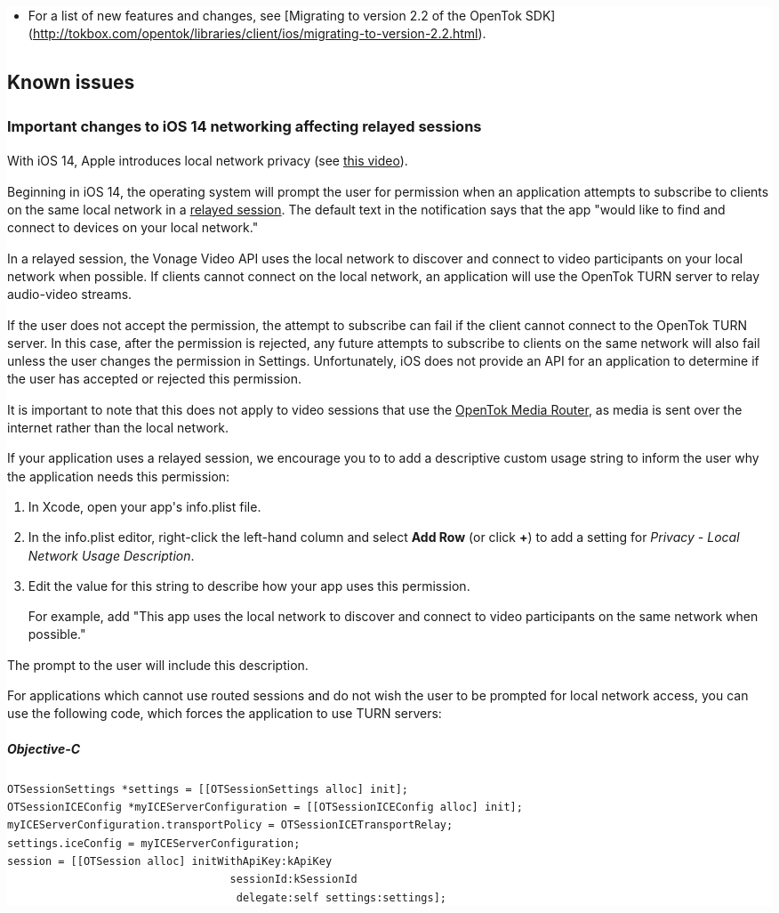 * For a list of new features and changes, see
[Migrating to version 2.2 of the OpenTok SDK]
(http://tokbox.com/opentok/libraries/client/ios/migrating-to-version-2.2.html).

Known issues
------------

### Important changes to iOS 14 networking affecting relayed sessions

With iOS 14, Apple introduces local network privacy (see
[this video](https://developer.apple.com/videos/play/wwdc2020/10110)).

Beginning in iOS 14, the operating system will prompt the user for permission
when an application attempts to subscribe to clients on the same local network
in a [relayed session](https://tokbox.com/developer/guides/create-session/#media-mode).
The default text in the notification says that the app "would like to find and connect
to devices on your local network."

In a relayed session, the Vonage Video API uses the local network to discover
and connect to video participants on your local network when possible. If clients
cannot connect on the local network, an application will use the OpenTok
TURN server to relay audio-video streams.

If the user does not accept the permission, the attempt to subscribe can fail
if the client cannot connect to the OpenTok TURN server. In this case,
after the permission is rejected, any future attempts to subscribe to clients on
the same network will also fail unless the user changes the permission in Settings.
Unfortunately, iOS does not provide an API for an application to determine if
the user has accepted or rejected this permission.

It is important to note that this does not apply to video sessions that use the
[OpenTok Media Router](https://tokbox.com/developer/guides/create-session/#media-mode),
as media is sent over the internet rather than the local network.

If your application uses a relayed session, we encourage you to to add a descriptive
custom usage string to inform the user why the application needs this permission:

1. In Xcode, open your app's info.plist file.

2. In the info.plist editor, right-click the left-hand column and select **Add Row**
   (or click **+**) to add a setting for *Privacy - Local Network Usage Description*.

3. Edit the value for this string to describe how your app uses this permission.

   For example, add "This app uses the local network to discover and connect to
   video participants on the same network when possible."

The prompt to the user will include this description.

For applications which cannot use routed sessions and do not wish the user
to be prompted for local network access, you can use the following code, which forces
the application to use TURN servers:

##### Objective-C

```
OTSessionSettings *settings = [[OTSessionSettings alloc] init];
OTSessionICEConfig *myICEServerConfiguration = [[OTSessionICEConfig alloc] init];
myICEServerConfiguration.transportPolicy = OTSessionICETransportRelay;
settings.iceConfig = myICEServerConfiguration;
session = [[OTSession alloc] initWithApiKey:kApiKey
                                   sessionId:kSessionId
                                    delegate:self settings:settings];
```
